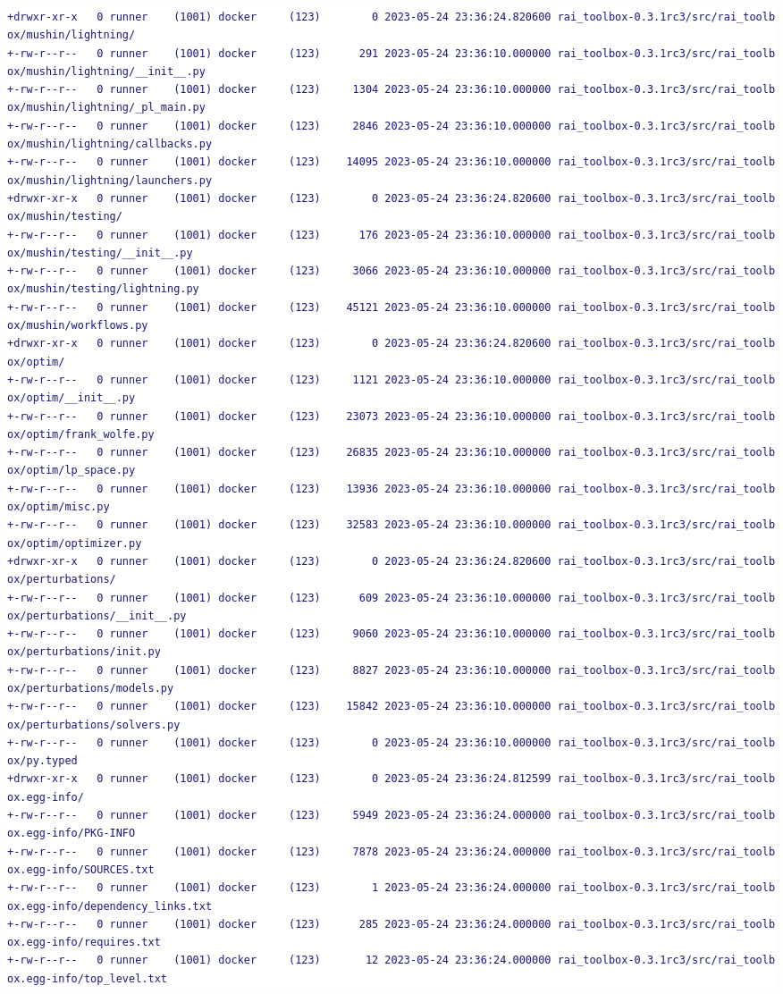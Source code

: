 ```diff
+drwxr-xr-x   0 runner    (1001) docker     (123)        0 2023-05-24 23:36:24.820600 rai_toolbox-0.3.1rc3/src/rai_toolbox/mushin/lightning/
+-rw-r--r--   0 runner    (1001) docker     (123)      291 2023-05-24 23:36:10.000000 rai_toolbox-0.3.1rc3/src/rai_toolbox/mushin/lightning/__init__.py
+-rw-r--r--   0 runner    (1001) docker     (123)     1304 2023-05-24 23:36:10.000000 rai_toolbox-0.3.1rc3/src/rai_toolbox/mushin/lightning/_pl_main.py
+-rw-r--r--   0 runner    (1001) docker     (123)     2846 2023-05-24 23:36:10.000000 rai_toolbox-0.3.1rc3/src/rai_toolbox/mushin/lightning/callbacks.py
+-rw-r--r--   0 runner    (1001) docker     (123)    14095 2023-05-24 23:36:10.000000 rai_toolbox-0.3.1rc3/src/rai_toolbox/mushin/lightning/launchers.py
+drwxr-xr-x   0 runner    (1001) docker     (123)        0 2023-05-24 23:36:24.820600 rai_toolbox-0.3.1rc3/src/rai_toolbox/mushin/testing/
+-rw-r--r--   0 runner    (1001) docker     (123)      176 2023-05-24 23:36:10.000000 rai_toolbox-0.3.1rc3/src/rai_toolbox/mushin/testing/__init__.py
+-rw-r--r--   0 runner    (1001) docker     (123)     3066 2023-05-24 23:36:10.000000 rai_toolbox-0.3.1rc3/src/rai_toolbox/mushin/testing/lightning.py
+-rw-r--r--   0 runner    (1001) docker     (123)    45121 2023-05-24 23:36:10.000000 rai_toolbox-0.3.1rc3/src/rai_toolbox/mushin/workflows.py
+drwxr-xr-x   0 runner    (1001) docker     (123)        0 2023-05-24 23:36:24.820600 rai_toolbox-0.3.1rc3/src/rai_toolbox/optim/
+-rw-r--r--   0 runner    (1001) docker     (123)     1121 2023-05-24 23:36:10.000000 rai_toolbox-0.3.1rc3/src/rai_toolbox/optim/__init__.py
+-rw-r--r--   0 runner    (1001) docker     (123)    23073 2023-05-24 23:36:10.000000 rai_toolbox-0.3.1rc3/src/rai_toolbox/optim/frank_wolfe.py
+-rw-r--r--   0 runner    (1001) docker     (123)    26835 2023-05-24 23:36:10.000000 rai_toolbox-0.3.1rc3/src/rai_toolbox/optim/lp_space.py
+-rw-r--r--   0 runner    (1001) docker     (123)    13936 2023-05-24 23:36:10.000000 rai_toolbox-0.3.1rc3/src/rai_toolbox/optim/misc.py
+-rw-r--r--   0 runner    (1001) docker     (123)    32583 2023-05-24 23:36:10.000000 rai_toolbox-0.3.1rc3/src/rai_toolbox/optim/optimizer.py
+drwxr-xr-x   0 runner    (1001) docker     (123)        0 2023-05-24 23:36:24.820600 rai_toolbox-0.3.1rc3/src/rai_toolbox/perturbations/
+-rw-r--r--   0 runner    (1001) docker     (123)      609 2023-05-24 23:36:10.000000 rai_toolbox-0.3.1rc3/src/rai_toolbox/perturbations/__init__.py
+-rw-r--r--   0 runner    (1001) docker     (123)     9060 2023-05-24 23:36:10.000000 rai_toolbox-0.3.1rc3/src/rai_toolbox/perturbations/init.py
+-rw-r--r--   0 runner    (1001) docker     (123)     8827 2023-05-24 23:36:10.000000 rai_toolbox-0.3.1rc3/src/rai_toolbox/perturbations/models.py
+-rw-r--r--   0 runner    (1001) docker     (123)    15842 2023-05-24 23:36:10.000000 rai_toolbox-0.3.1rc3/src/rai_toolbox/perturbations/solvers.py
+-rw-r--r--   0 runner    (1001) docker     (123)        0 2023-05-24 23:36:10.000000 rai_toolbox-0.3.1rc3/src/rai_toolbox/py.typed
+drwxr-xr-x   0 runner    (1001) docker     (123)        0 2023-05-24 23:36:24.812599 rai_toolbox-0.3.1rc3/src/rai_toolbox.egg-info/
+-rw-r--r--   0 runner    (1001) docker     (123)     5949 2023-05-24 23:36:24.000000 rai_toolbox-0.3.1rc3/src/rai_toolbox.egg-info/PKG-INFO
+-rw-r--r--   0 runner    (1001) docker     (123)     7878 2023-05-24 23:36:24.000000 rai_toolbox-0.3.1rc3/src/rai_toolbox.egg-info/SOURCES.txt
+-rw-r--r--   0 runner    (1001) docker     (123)        1 2023-05-24 23:36:24.000000 rai_toolbox-0.3.1rc3/src/rai_toolbox.egg-info/dependency_links.txt
+-rw-r--r--   0 runner    (1001) docker     (123)      285 2023-05-24 23:36:24.000000 rai_toolbox-0.3.1rc3/src/rai_toolbox.egg-info/requires.txt
+-rw-r--r--   0 runner    (1001) docker     (123)       12 2023-05-24 23:36:24.000000 rai_toolbox-0.3.1rc3/src/rai_toolbox.egg-info/top_level.txt
```

